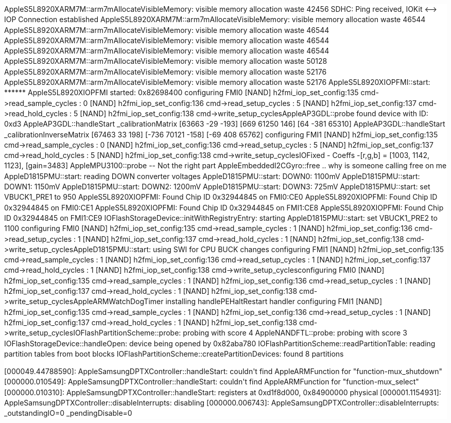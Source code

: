   AppleS5L8920XARM7M::arm7mAllocateVisibleMemory: visible memory allocation waste 42456
  SDHC: Ping received, IOKit <--> IOP Connection established
  AppleS5L8920XARM7M::arm7mAllocateVisibleMemory: visible memory allocation waste 46544
  AppleS5L8920XARM7M::arm7mAllocateVisibleMemory: visible memory allocation waste 46544
  AppleS5L8920XARM7M::arm7mAllocateVisibleMemory: visible memory allocation waste 46544
  AppleS5L8920XARM7M::arm7mAllocateVisibleMemory: visible memory allocation waste 46544
  AppleS5L8920XARM7M::arm7mAllocateVisibleMemory: visible memory allocation waste 50128
  AppleS5L8920XARM7M::arm7mAllocateVisibleMemory: visible memory allocation waste 52176
  AppleS5L8920XARM7M::arm7mAllocateVisibleMemory: visible memory allocation waste 52176
  AppleS5L8920XIOPFMI::start: ****** AppleS5L8920XIOPFMI started: 0x82698400
  configuring FMI0
  [NAND] h2fmi_iop_set_config:135 cmd->read_sample_cycles : 0
  [NAND] h2fmi_iop_set_config:136 cmd->read_setup_cycles  : 5
  [NAND] h2fmi_iop_set_config:137 cmd->read_hold_cycles   : 5
  [NAND] h2fmi_iop_set_config:138 cmd->write_setup_cyclesAppleAP3GDL::probe found device with ID: 0xd3
  AppleAP3GDL::handleStart _calibrationMatrix [63663 -29 -193] [669 61250 146] [64 -381 65310]
  AppleAP3GDL::handleStart _calibrationInverseMatrix [67463 33 198] [-736 70121 -158] [-69 408 65762]
  configuring FMI1
  [NAND] h2fmi_iop_set_config:135 cmd->read_sample_cycles : 0
  [NAND] h2fmi_iop_set_config:136 cmd->read_setup_cycles  : 5
  [NAND] h2fmi_iop_set_config:137 cmd->read_hold_cycles   : 5
  [NAND] h2fmi_iop_set_config:138 cmd->write_setup_cyclesIOFixed - Coeffs -[r,g,b] = [1003, 1142, 1123], [gain=3483]
  AppleMPU3100::probe -- Not the right part
  AppleEmbeddedI2CGyro::free .. why is someone calling free on me
  AppleD1815PMU::start: reading DOWN converter voltages
  AppleD1815PMU::start: DOWN0: 1100mV
  AppleD1815PMU::start: DOWN1: 1150mV
  AppleD1815PMU::start: DOWN2: 1200mV
  AppleD1815PMU::start: DOWN3: 725mV
  AppleD1815PMU::start: set VBUCK1_PRE1 to 950
  AppleS5L8920XIOPFMI: Found Chip ID 0x32944845 on FMI0:CE0
  AppleS5L8920XIOPFMI: Found Chip ID 0x32944845 on FMI0:CE1
  AppleS5L8920XIOPFMI: Found Chip ID 0x32944845 on FMI1:CE8
  AppleS5L8920XIOPFMI: Found Chip ID 0x32944845 on FMI1:CE9
  IOFlashStorageDevice::initWithRegistryEntry: starting
  AppleD1815PMU::start: set VBUCK1_PRE2 to 1100
  configuring FMI0
  [NAND] h2fmi_iop_set_config:135 cmd->read_sample_cycles : 1
  [NAND] h2fmi_iop_set_config:136 cmd->read_setup_cycles  : 1
  [NAND] h2fmi_iop_set_config:137 cmd->read_hold_cycles   : 1
  [NAND] h2fmi_iop_set_config:138 cmd->write_setup_cyclesAppleD1815PMU::start: using SWI for CPU BUCK changes
  configuring FMI1
  [NAND] h2fmi_iop_set_config:135 cmd->read_sample_cycles : 1
  [NAND] h2fmi_iop_set_config:136 cmd->read_setup_cycles  : 1
  [NAND] h2fmi_iop_set_config:137 cmd->read_hold_cycles   : 1
  [NAND] h2fmi_iop_set_config:138 cmd->write_setup_cyclesconfiguring FMI0
  [NAND] h2fmi_iop_set_config:135 cmd->read_sample_cycles : 1
  [NAND] h2fmi_iop_set_config:136 cmd->read_setup_cycles  : 1
  [NAND] h2fmi_iop_set_config:137 cmd->read_hold_cycles   : 1
  [NAND] h2fmi_iop_set_config:138 cmd->write_setup_cyclesAppleARMWatchDogTimer installing handlePEHaltRestart handler
  configuring FMI1
  [NAND] h2fmi_iop_set_config:135 cmd->read_sample_cycles : 1
  [NAND] h2fmi_iop_set_config:136 cmd->read_setup_cycles  : 1
  [NAND] h2fmi_iop_set_config:137 cmd->read_hold_cycles   : 1
  [NAND] h2fmi_iop_set_config:138 cmd->write_setup_cyclesIOFlashPartitionScheme::probe: probing with score 4
  AppleNANDFTL::probe: probing with score 3
  IOFlashStorageDevice::handleOpen: device being opened by 0x82aba780
  IOFlashPartitionScheme::readPartitionTable: reading partition tables from boot blocks
  IOFlashPartitionScheme::createPartitionDevices: found 8 partitions

  [000049.44788590]: AppleSamsungDPTXController::handleStart: couldn't find AppleARMFunction for "function-mux_shutdown"
  [000000.010549]: AppleSamsungDPTXController::handleStart: couldn't find AppleARMFunction for "function-mux_select"
  [000000.010310]: AppleSamsungDPTXController::handleStart: registers at 0xd1f8d000, 0x84900000 physical
  [000001.1154931]: AppleSamsungDPTXController::disableInterrupts: disabling
  [000000.006743]: AppleSamsungDPTXController::disableInterrupts: _outstandingIO=0 _pendingDisable=0